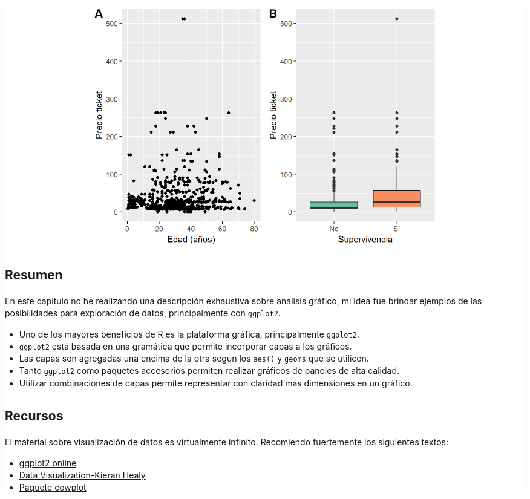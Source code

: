 <img src="04-Exploracion_files/figure-html/unnamed-chunk-18-1.png" width="576" style="display: block; margin: auto;" />

## Resumen

En este capítulo no he realizando una descripción exhaustiva sobre análisis gráfico, mi idea fue brindar ejemplos de las posibilidades para exploración de datos, principalmente con `ggplot2`.  

* Uno de los mayores beneficios de R es la plataforma gráfica, principalmente `ggplot2`.
* `ggplot2` está basada en una gramática que permite incorporar capas a los gráficos.
* Las capas son agregadas una encima de la otra segun los `aes()` y `geoms` que se utilicen.
* Tanto `ggplot2` como paquetes accesorios permiten realizar gráficos de paneles de alta calidad.
* Utilizar combinaciones de capas permite representar con claridad más dimensiones en un gráfico.

## Recursos

El material sobre visualización de datos es virtualmente infinito. Recomiendo fuertemente los siguientes textos:

* [ggplot2 online](https://ggplot2.tidyverse.org/)
* [Data Visualization-Kieran Healy](http://socviz.co/)
* [Paquete cowplot](https://cran.r-project.org/web/packages/cowplot/vignettes/introduction.html)

